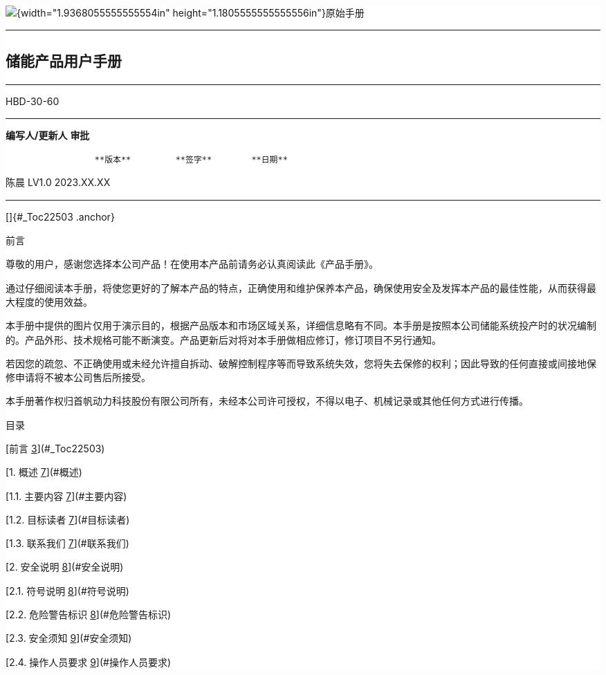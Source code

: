 ![](media/image2.png){width="1.9368055555555554in"
height="1.1805555555555556in"}原始手册

  -----------------------------------------------------------------------
  储能产品用户手册
  -----------------------------------------------------------------------

  -----------------------------------------------------------------------

HBD-30-60

  ------------------- ---------------- --------------- --------------------
  **编写人/更新人**   **审批**                         

                      **版本**         **签字**        **日期**

  陈晨                LV1.0                            2023.XX.XX

                                                       

                                                       

                                                       

                                                       

                                                       
  ------------------- ---------------- --------------- --------------------

[]{#_Toc22503 .anchor}

前言

尊敬的用户，感谢您选择本公司产品！在使用本产品前请务必认真阅读此《产品手册》。

通过仔细阅读本手册，将使您更好的了解本产品的特点，正确使用和维护保养本产品，确保使用安全及发挥本产品的最佳性能，从而获得最大程度的使用效益。

本手册中提供的图片仅用于演示目的，根据产品版本和市场区域关系，详细信息略有不同。本手册是按照本公司储能系统投产时的状况编制的。产品外形、技术规格可能不断演变。产品更新后对将对本手册做相应修订，修订项目不另行通知。

若因您的疏忽、不正确使用或未经允许擅自拆动、破解控制程序等而导致系统失效，您将失去保修的权利；因此导致的任何直接或间接地保修申请将不被本公司售后所接受。

本手册著作权归首帆动力科技股份有限公司所有，未经本公司许可授权，不得以电子、机械记录或其他任何方式进行传播。

目录

[前言 [3](#_Toc22503)](#_Toc22503)

[1. 概述 [7](#概述)](#概述)

[1.1. 主要内容 [7](#主要内容)](#主要内容)

[1.2. 目标读者 [7](#目标读者)](#目标读者)

[1.3. 联系我们 [7](#联系我们)](#联系我们)

[2. 安全说明 [8](#安全说明)](#安全说明)

[2.1. 符号说明 [8](#符号说明)](#符号说明)

[2.2. 危险警告标识 [8](#危险警告标识)](#危险警告标识)

[2.3. 安全须知 [9](#安全须知)](#安全须知)

[2.4. 操作人员要求 [9](#操作人员要求)](#操作人员要求)
